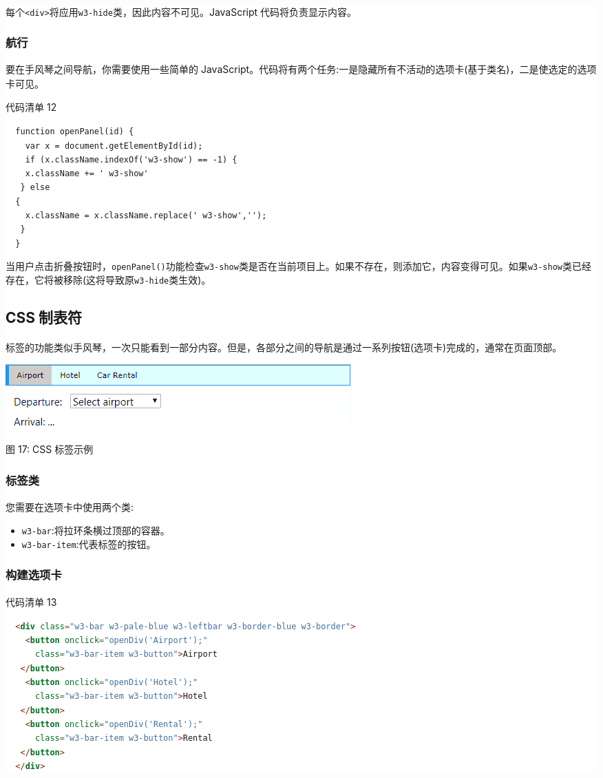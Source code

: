 每个`<div>`将应用`w3-hide`类，因此内容不可见。JavaScript 代码将负责显示内容。

### 航行

要在手风琴之间导航，你需要使用一些简单的 JavaScript。代码将有两个任务:一是隐藏所有不活动的选项卡(基于类名)，二是使选定的选项卡可见。

代码清单 12

```html
  function openPanel(id) {
    var x = document.getElementById(id);
    if (x.className.indexOf('w3-show') == -1) {
    x.className += ' w3-show'
   } else
  {      
    x.className = x.className.replace(' w3-show','');
   }       
  }        

```

当用户点击折叠按钮时，`openPanel()`功能检查`w3-show`类是否在当前项目上。如果不存在，则添加它，内容变得可见。如果`w3-show`类已经存在，它将被移除(这将导致原`w3-hide`类生效)。

## CSS 制表符

标签的功能类似手风琴，一次只能看到一部分内容。但是，各部分之间的导航是通过一系列按钮(选项卡)完成的，通常在页面顶部。

![](img/image019.png)

图 17: CSS 标签示例

### 标签类

您需要在选项卡中使用两个类:

*   `w3-bar`:将拉环条横过顶部的容器。
*   `w3-bar-item`:代表标签的按钮。

### 构建选项卡

代码清单 13

```html
  <div class="w3-bar w3-pale-blue w3-leftbar w3-border-blue w3-border">
    <button onclick="openDiv('Airport');"
      class="w3-bar-item w3-button">Airport
   </button>
    <button onclick="openDiv('Hotel');"
      class="w3-bar-item w3-button">Hotel
   </button>
    <button onclick="openDiv('Rental');"
      class="w3-bar-item w3-button">Rental
   </button>
  </div>        

```
